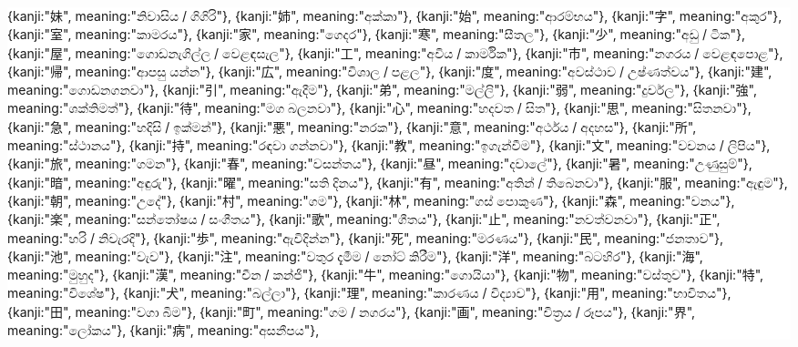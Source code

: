   {kanji:"妹", meaning:"නිවාසිය / ගිගිරි"},
  {kanji:"姉", meaning:"අක්කා"},
  {kanji:"始", meaning:"ආරම්භය"},
  {kanji:"字", meaning:"අකුර"},
  {kanji:"室", meaning:"කාමරය"},
  {kanji:"家", meaning:"ගෙදර"},
  {kanji:"寒", meaning:"සීතල"},
  {kanji:"少", meaning:"අඩු / ටික"},
  {kanji:"屋", meaning:"ගොඩනැගිල්ල / වෙළඳසැල"},
  {kanji:"工", meaning:"අවිය / කාර්මික"},
  {kanji:"市", meaning:"නගරය / වෙළඳපොළ"},
  {kanji:"帰", meaning:"ආපසු යන්න"},
  {kanji:"広", meaning:"විශාල / පළල"},
  {kanji:"度", meaning:"අවස්ථාව / උෂ්ණත්වය"},
  {kanji:"建", meaning:"ගොඩනගනවා"},
  {kanji:"引", meaning:"ඇදීම"},
  {kanji:"弟", meaning:"මල්ලි"},
  {kanji:"弱", meaning:"දුර්වල"},
  {kanji:"強", meaning:"ශක්තිමත්"},
  {kanji:"待", meaning:"මග බලනවා"},
  {kanji:"心", meaning:"හදවත / සිත"},
  {kanji:"思", meaning:"සිතනවා"},
  {kanji:"急", meaning:"හදිසි / ඉක්මන්"},
  {kanji:"悪", meaning:"නරක"},
  {kanji:"意", meaning:"අර්ථය / අදහස"},
  {kanji:"所", meaning:"ස්ථානය"},
  {kanji:"持", meaning:"රඳවා ගන්නවා"},
  {kanji:"教", meaning:"ඉගැන්වීම"},
  {kanji:"文", meaning:"වචනය / ලිපිය"},
  {kanji:"旅", meaning:"ගමන"},
  {kanji:"春", meaning:"වසන්තය"},
  {kanji:"昼", meaning:"දවාලේ"},
  {kanji:"暑", meaning:"උණුසුම්"},
  {kanji:"暗", meaning:"අඳුරු"},
  {kanji:"曜", meaning:"සති දිනය"},
  {kanji:"有", meaning:"අතින් / තිබෙනවා"},
  {kanji:"服", meaning:"ඇඳුම"},
  {kanji:"朝", meaning:"උදේ"},
  {kanji:"村", meaning:"ගම"},
  {kanji:"林", meaning:"ගස් පොකුණ"},
  {kanji:"森", meaning:"වනය"},
  {kanji:"楽", meaning:"සන්තෝෂය / සංගීතය"},
  {kanji:"歌", meaning:"ගීතය"},
  {kanji:"止", meaning:"නවත්වනවා"},
  {kanji:"正", meaning:"හරි / නිවැරදි"},
  {kanji:"歩", meaning:"ඇවිදින්න"},
  {kanji:"死", meaning:"මරණය"},
  {kanji:"民", meaning:"ජනතාව"},
  {kanji:"池", meaning:"වැව"},
  {kanji:"注", meaning:"වතුර දැමීම / නෝට් කිරීම"},
  {kanji:"洋", meaning:"බටහිර"},
  {kanji:"海", meaning:"මුහුද"},
  {kanji:"漢", meaning:"චීන / කන්ජි"},
  {kanji:"牛", meaning:"ගොයියා"},
  {kanji:"物", meaning:"වස්තුව"},
  {kanji:"特", meaning:"විශේෂ"},
  {kanji:"犬", meaning:"බල්ලා"},
  {kanji:"理", meaning:"කාරණය / විද්‍යාව"},
  {kanji:"用", meaning:"භාවිතය"},
  {kanji:"田", meaning:"වගා බිම"},
  {kanji:"町", meaning:"ගම / නගරය"},
  {kanji:"画", meaning:"චිත්‍රය / රූපය"},
  {kanji:"界", meaning:"ලෝකය"},
  {kanji:"病", meaning:"අසනීපය"},